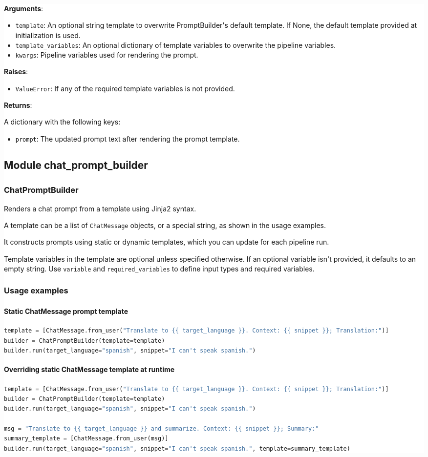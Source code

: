 **Arguments**:

- `template`: An optional string template to overwrite PromptBuilder's default template. If None, the default template
provided at initialization is used.
- `template_variables`: An optional dictionary of template variables to overwrite the pipeline variables.
- `kwargs`: Pipeline variables used for rendering the prompt.

**Raises**:

- `ValueError`: If any of the required template variables is not provided.

**Returns**:

A dictionary with the following keys:
- `prompt`: The updated prompt text after rendering the prompt template.

<a id="chat_prompt_builder"></a>

## Module chat\_prompt\_builder

<a id="chat_prompt_builder.ChatPromptBuilder"></a>

### ChatPromptBuilder

Renders a chat prompt from a template using Jinja2 syntax.

A template can be a list of `ChatMessage` objects, or a special string, as shown in the usage examples.

It constructs prompts using static or dynamic templates, which you can update for each pipeline run.

Template variables in the template are optional unless specified otherwise.
If an optional variable isn't provided, it defaults to an empty string. Use `variable` and `required_variables`
to define input types and required variables.

### Usage examples

#### Static ChatMessage prompt template

```python
template = [ChatMessage.from_user("Translate to {{ target_language }}. Context: {{ snippet }}; Translation:")]
builder = ChatPromptBuilder(template=template)
builder.run(target_language="spanish", snippet="I can't speak spanish.")
```

#### Overriding static ChatMessage template at runtime

```python
template = [ChatMessage.from_user("Translate to {{ target_language }}. Context: {{ snippet }}; Translation:")]
builder = ChatPromptBuilder(template=template)
builder.run(target_language="spanish", snippet="I can't speak spanish.")

msg = "Translate to {{ target_language }} and summarize. Context: {{ snippet }}; Summary:"
summary_template = [ChatMessage.from_user(msg)]
builder.run(target_language="spanish", snippet="I can't speak spanish.", template=summary_template)
```
